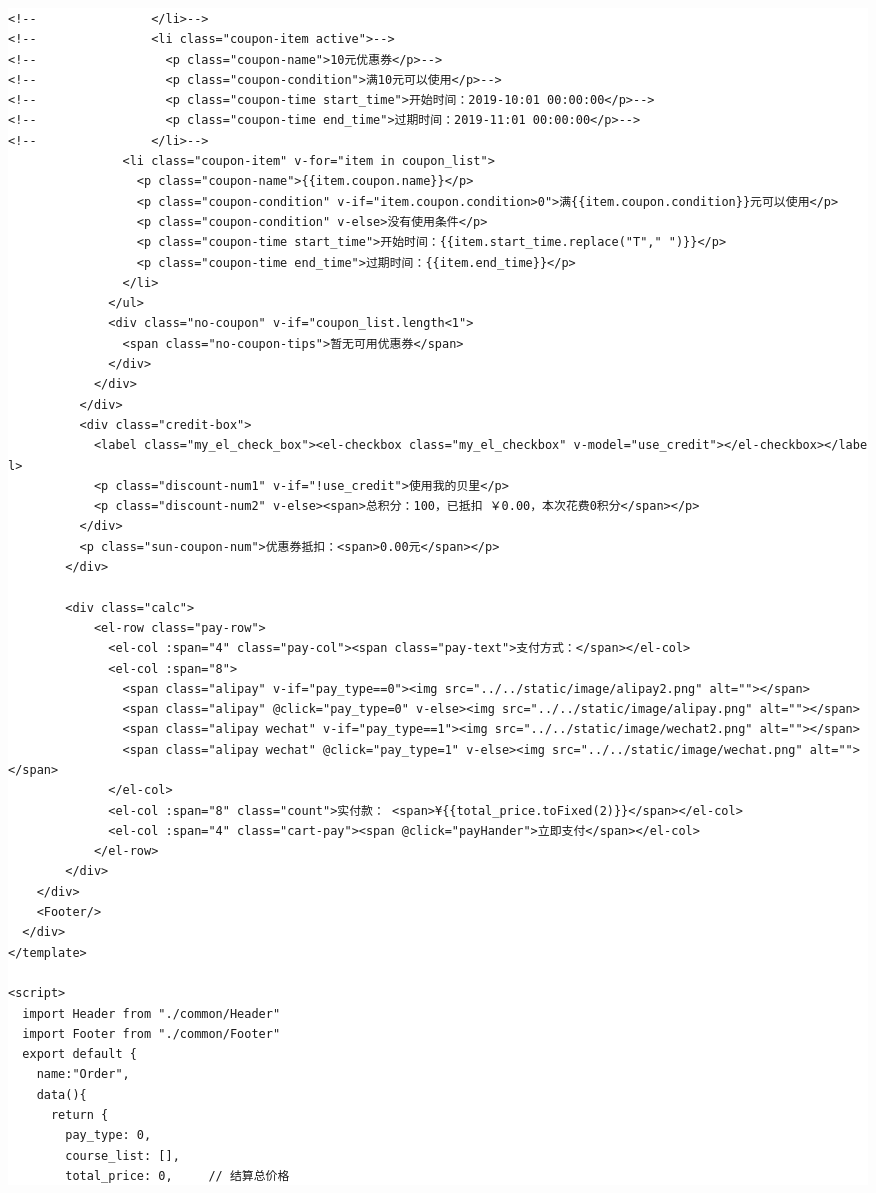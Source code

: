 ```vue
<!--                </li>-->
<!--                <li class="coupon-item active">-->
<!--                  <p class="coupon-name">10元优惠券</p>-->
<!--                  <p class="coupon-condition">满10元可以使用</p>-->
<!--                  <p class="coupon-time start_time">开始时间：2019-10:01 00:00:00</p>-->
<!--                  <p class="coupon-time end_time">过期时间：2019-11:01 00:00:00</p>-->
<!--                </li>-->
                <li class="coupon-item" v-for="item in coupon_list">
                  <p class="coupon-name">{{item.coupon.name}}</p>
                  <p class="coupon-condition" v-if="item.coupon.condition>0">满{{item.coupon.condition}}元可以使用</p>
                  <p class="coupon-condition" v-else>没有使用条件</p>
                  <p class="coupon-time start_time">开始时间：{{item.start_time.replace("T"," ")}}</p>
                  <p class="coupon-time end_time">过期时间：{{item.end_time}}</p>
                </li>
              </ul>
              <div class="no-coupon" v-if="coupon_list.length<1">
                <span class="no-coupon-tips">暂无可用优惠券</span>
              </div>
            </div>
          </div>
          <div class="credit-box">
            <label class="my_el_check_box"><el-checkbox class="my_el_checkbox" v-model="use_credit"></el-checkbox></label>
            <p class="discount-num1" v-if="!use_credit">使用我的贝里</p>
            <p class="discount-num2" v-else><span>总积分：100，已抵扣 ￥0.00，本次花费0积分</span></p>
          </div>
          <p class="sun-coupon-num">优惠券抵扣：<span>0.00元</span></p>
        </div>

        <div class="calc">
            <el-row class="pay-row">
              <el-col :span="4" class="pay-col"><span class="pay-text">支付方式：</span></el-col>
              <el-col :span="8">
                <span class="alipay" v-if="pay_type==0"><img src="../../static/image/alipay2.png" alt=""></span>
                <span class="alipay" @click="pay_type=0" v-else><img src="../../static/image/alipay.png" alt=""></span>
                <span class="alipay wechat" v-if="pay_type==1"><img src="../../static/image/wechat2.png" alt=""></span>
                <span class="alipay wechat" @click="pay_type=1" v-else><img src="../../static/image/wechat.png" alt=""></span>
              </el-col>
              <el-col :span="8" class="count">实付款： <span>¥{{total_price.toFixed(2)}}</span></el-col>
              <el-col :span="4" class="cart-pay"><span @click="payHander">立即支付</span></el-col>
            </el-row>
        </div>
    </div>
    <Footer/>
  </div>
</template>

<script>
  import Header from "./common/Header"
  import Footer from "./common/Footer"
  export default {
    name:"Order",
    data(){
      return {
        pay_type: 0,
        course_list: [],
        total_price: 0,     // 结算总价格
```